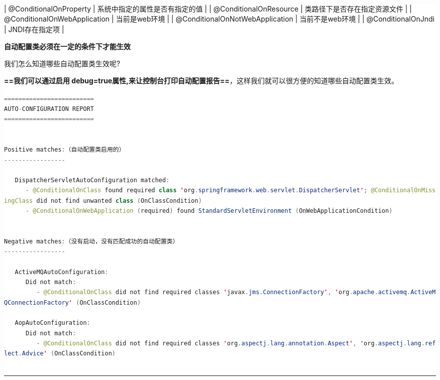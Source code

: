 | @ConditionalOnProperty          | 系统中指定的属性是否有指定的值                   |
| @ConditionalOnResource          | 类路径下是否存在指定资源文件                     |
| @ConditionalOnWebApplication    | 当前是web环境                                    |
| @ConditionalOnNotWebApplication | 当前不是web环境                                  |
| @ConditionalOnJndi              | JNDI存在指定项                                   |

**自动配置类必须在一定的条件下才能生效**

我们怎么知道哪些自动配置类生效呢?

**==我们可以通过启用  debug=true属性,来让控制台打印自动配置报告==**，这样我们就可以很方便的知道哪些自动配置类生效。

```java
=========================
AUTO-CONFIGURATION REPORT
=========================


Positive matches:（自动配置类启用的）
-----------------

   DispatcherServletAutoConfiguration matched:
      - @ConditionalOnClass found required class 'org.springframework.web.servlet.DispatcherServlet'; @ConditionalOnMissingClass did not find unwanted class (OnClassCondition)
      - @ConditionalOnWebApplication (required) found StandardServletEnvironment (OnWebApplicationCondition)
        
    
Negative matches:（没有启动，没有匹配成功的自动配置类）
-----------------

   ActiveMQAutoConfiguration:
      Did not match:
         - @ConditionalOnClass did not find required classes 'javax.jms.ConnectionFactory', 'org.apache.activemq.ActiveMQConnectionFactory' (OnClassCondition)

   AopAutoConfiguration:
      Did not match:
         - @ConditionalOnClass did not find required classes 'org.aspectj.lang.annotation.Aspect', 'org.aspectj.lang.reflect.Advice' (OnClassCondition)
        
```



-----------------